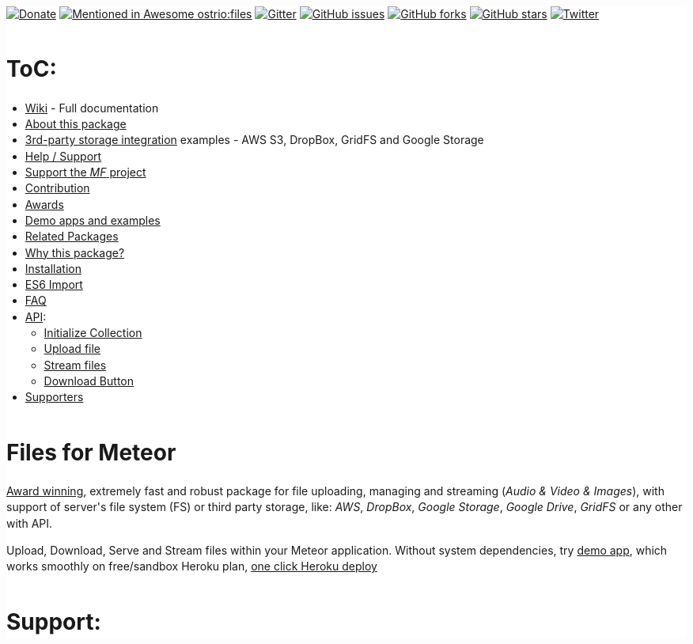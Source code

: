 [![Donate](https://img.shields.io/badge/Donate-PayPal-green.svg)](https://www.paypal.com/cgi-bin/webscr?cmd=_s-xclick&hosted_button_id=FVDSXRFW9VGA2)
[![Mentioned in Awesome ostrio:files](https://awesome.re/mentioned-badge.svg)](https://project-awesome.org/Urigo/awesome-meteor#files)
[![Gitter](https://badges.gitter.im/Join%20Chat.svg)](https://gitter.im/VeliovGroup/Meteor-Files)
[![GitHub issues](https://img.shields.io/github/issues/VeliovGroup/Meteor-Files.svg)](https://github.com/VeliovGroup/Meteor-Files/issues)
[![GitHub forks](https://img.shields.io/github/forks/VeliovGroup/Meteor-Files.svg)](https://github.com/VeliovGroup/Meteor-Files/network)
[![GitHub stars](https://img.shields.io/github/stars/VeliovGroup/Meteor-Files.svg)](https://github.com/VeliovGroup/Meteor-Files/stargazers)
[![Twitter](https://img.shields.io/twitter/url/https/github.com/VeliovGroup/Meteor-Files.svg?style=social)](https://twitter.com/intent/tweet?url=https%3A%2F%2Fgithub.com%2FVeliovGroup%2FMeteor-Files)

ToC:
========

  - [Wiki](https://github.com/VeliovGroup/Meteor-Files/wiki) - Full documentation
  - [About this package](https://github.com/VeliovGroup/Meteor-Files#files-for-meteor)
  - [3rd-party storage integration](https://github.com/VeliovGroup/Meteor-Files/wiki/Third-party-storage) examples - AWS S3, DropBox, GridFS and Google Storage
  - [Help / Support](https://github.com/VeliovGroup/Meteor-Files#support)
  - [Support the *MF* project](https://github.com/VeliovGroup/Meteor-Files#support-meteor-files-project)
  - [Contribution](https://github.com/VeliovGroup/Meteor-Files#contribution)
  - [Awards](https://github.com/VeliovGroup/Meteor-Files#awards)
  - [Demo apps and examples](https://github.com/VeliovGroup/Meteor-Files#demo-application)
  - [Related Packages](https://github.com/VeliovGroup/Meteor-Files#related-packages)
  - [Why this package?](https://github.com/VeliovGroup/Meteor-Files#why-meteor-files)
  - [Installation](https://github.com/VeliovGroup/Meteor-Files#installation)
  - [ES6 Import](https://github.com/VeliovGroup/Meteor-Files#es6-import)
  - [FAQ](https://github.com/VeliovGroup/Meteor-Files#faq)
  - [API](https://github.com/VeliovGroup/Meteor-Files#api-overview-full-api):
    - [Initialize Collection](https://github.com/VeliovGroup/Meteor-Files#new-filescollectionconfig-isomorphic)
    - [Upload file](https://github.com/VeliovGroup/Meteor-Files#insertsettings-autostart-client)
    - [Stream files](https://github.com/VeliovGroup/Meteor-Files#stream-files)
    - [Download Button](https://github.com/VeliovGroup/Meteor-Files#download-button)
  - [Supporters](https://github.com/VeliovGroup/Meteor-Files#supporters)

Files for Meteor
========

[Award winning](https://themeteorchef.com/blog/giant-cotton-apron-awards-show), extremely fast and robust package for file uploading, managing and streaming (*Audio & Video & Images*), with support of server's file system (FS) or third party storage, like: *AWS*, *DropBox*, *Google Storage*, *Google Drive*, *GridFS* or any other with API.

Upload, Download, Serve and Stream files within your Meteor application. Without system dependencies, try [demo app](https://github.com/VeliovGroup/Meteor-Files#demo-application), which works smoothly on free/sandbox Heroku plan, [one click Heroku deploy](https://heroku.com/deploy?template=https://github.com/VeliovGroup/Meteor-Files-Demo)

Support:
========
